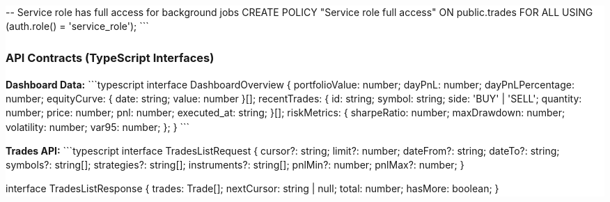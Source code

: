 -- Service role has full access for background jobs
CREATE POLICY "Service role full access" ON public.trades
  FOR ALL USING (auth.role() = 'service_role');
\`\`\`

### API Contracts (TypeScript Interfaces)

**Dashboard Data:**
\`\`\`typescript
interface DashboardOverview {
  portfolioValue: number;
  dayPnL: number;
  dayPnLPercentage: number;
  equityCurve: { date: string; value: number }[];
  recentTrades: {
    id: string;
    symbol: string;
    side: 'BUY' | 'SELL';
    quantity: number;
    price: number;
    pnl: number;
    executed_at: string;
  }[];
  riskMetrics: {
    sharpeRatio: number;
    maxDrawdown: number;
    volatility: number;
    var95: number;
  };
}
\`\`\`

**Trades API:**
\`\`\`typescript
interface TradesListRequest {
  cursor?: string;
  limit?: number;
  dateFrom?: string;
  dateTo?: string;
  symbols?: string[];
  strategies?: string[];
  instruments?: string[];
  pnlMin?: number;
  pnlMax?: number;
}

interface TradesListResponse {
  trades: Trade[];
  nextCursor: string | null;
  total: number;
  hasMore: boolean;
}

